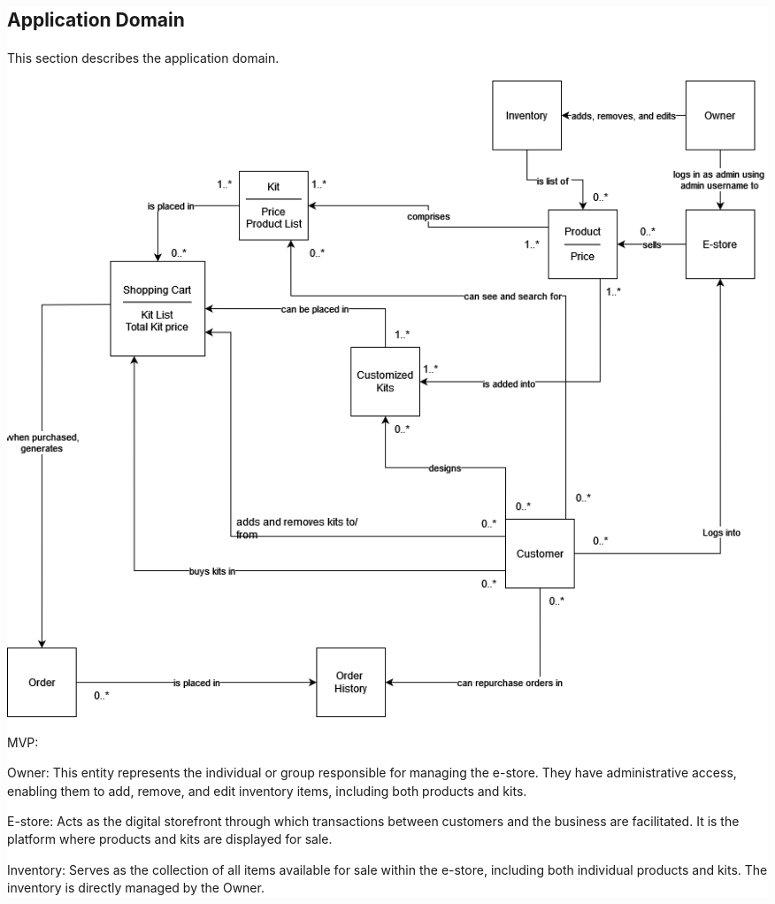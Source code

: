 ## Application Domain

This section describes the application domain.

![Domain Model](FinalDomainAnalysis.png)

MVP:

Owner: This entity represents the individual or group responsible for managing the e-store. They have administrative access, enabling them to add, remove, and edit inventory items, including both products and kits.

E-store: Acts as the digital storefront through which transactions between customers and the business are facilitated. It is the platform where products and kits are displayed for sale.

Inventory: Serves as the collection of all items available for sale within the e-store, including both individual products and kits. The inventory is directly managed by the Owner.
